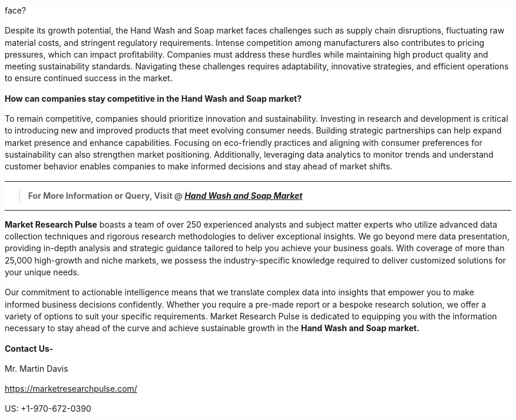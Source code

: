 face?</strong></p><p>Despite its growth potential, the Hand Wash and Soap market faces challenges such as supply chain disruptions, fluctuating raw material costs, and stringent regulatory requirements. Intense competition among manufacturers also contributes to pricing pressures, which can impact profitability. Companies must address these hurdles while maintaining high product quality and meeting sustainability standards. Navigating these challenges requires adaptability, innovative strategies, and efficient operations to ensure continued success in the market.</p><p><strong>How can companies stay competitive in the Hand Wash and Soap market?</strong></p><p>To remain competitive, companies should prioritize innovation and sustainability. Investing in research and development is critical to introducing new and improved products that meet evolving consumer needs. Building strategic partnerships can help expand market presence and enhance capabilities. Focusing on eco-friendly practices and aligning with consumer preferences for sustainability can also strengthen market positioning. Additionally, leveraging data analytics to monitor trends and understand customer behavior enables companies to make informed decisions and stay ahead of market shifts.</p><hr /><blockquote><p><strong>For More Information or Query, Visit @&nbsp;<em><a href="https://marketresearchpulse.com/report/37132/hand-wash-and-soap-market?utm_source=Linkedin&utm_medium=0111">Hand Wash and Soap Market</a></em></strong></p></blockquote><hr /><p><strong>Market Research Pulse</strong> boasts a team of over 250 experienced analysts and subject matter experts who utilize advanced data collection techniques and rigorous research methodologies to deliver exceptional insights. We go beyond mere data presentation, providing in-depth analysis and strategic guidance tailored to help you achieve your business goals. With coverage of more than 25,000 high-growth and niche markets, we possess the industry-specific knowledge required to deliver customized solutions for your unique needs.</p><p>Our commitment to actionable intelligence means that we translate complex data into insights that empower you to make informed business decisions confidently. Whether you require a pre-made report or a bespoke research solution, we offer a variety of options to suit your specific requirements. Market Research Pulse is dedicated to equipping you with the information necessary to stay ahead of the curve and achieve sustainable growth in the <strong>Hand Wash and Soap market.</strong></p><p><strong>Contact Us-</strong></p><p>Mr. Martin Davis</p><p>https://marketresearchpulse.com/</p><p>US: +1-970-672-0390</p>
